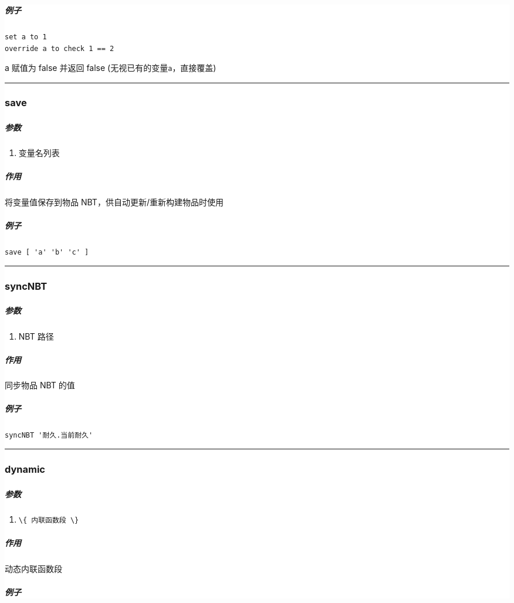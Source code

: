 ##### 例子

```
set a to 1
override a to check 1 == 2
```

a 赋值为 false
并返回 false
(无视已有的变量`a`，直接覆盖)

---

### save

##### 参数

1. 变量名列表

##### 作用

将变量值保存到物品 NBT，供自动更新/重新构建物品时使用

##### 例子

`save [ 'a' 'b' 'c' ]`

---

### syncNBT

##### 参数

1. NBT 路径

##### 作用

同步物品 NBT 的值

##### 例子

`syncNBT '耐久.当前耐久'`

---

### dynamic

##### 参数

1. `\{ 内联函数段 \}`

##### 作用

动态内联函数段

##### 例子
